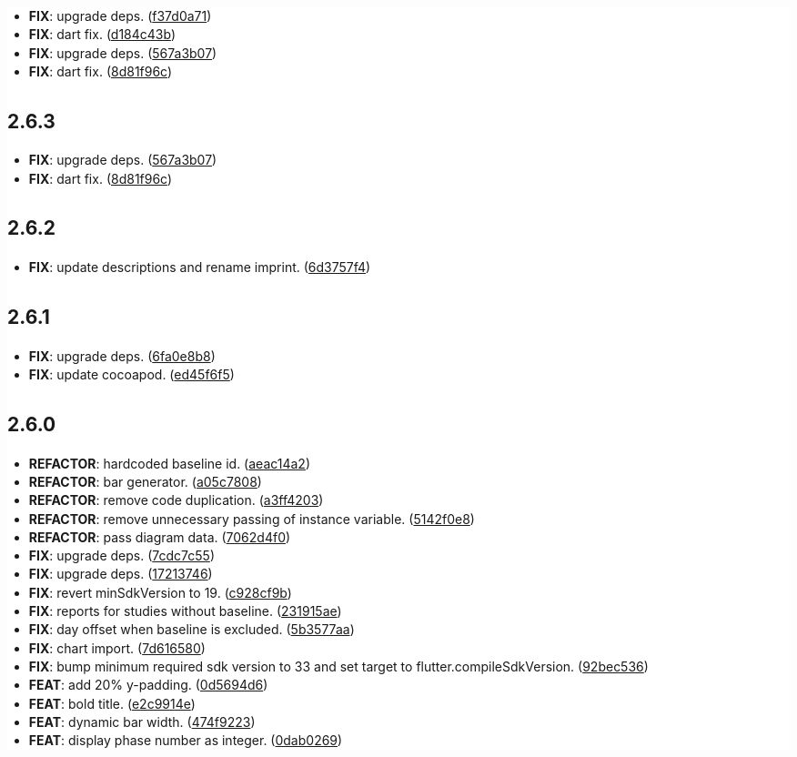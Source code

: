  - **FIX**: upgrade deps. ([f37d0a71](https://github.com/hpi-studyu/studyu/commit/f37d0a711ab9a126b7da13b7eb4fbb9b784f3725))
 - **FIX**: dart fix. ([d184c43b](https://github.com/hpi-studyu/studyu/commit/d184c43bafd0229a799ec835b16c3dcb851016b9))
 - **FIX**: upgrade deps. ([567a3b07](https://github.com/hpi-studyu/studyu/commit/567a3b07c360e55da62898e928a794a756ab0546))
 - **FIX**: dart fix. ([8d81f96c](https://github.com/hpi-studyu/studyu/commit/8d81f96c0caf63df04fc41f156d3312e5b09c076))

## 2.6.3

 - **FIX**: upgrade deps. ([567a3b07](https://github.com/hpi-studyu/studyu/commit/567a3b07c360e55da62898e928a794a756ab0546))
 - **FIX**: dart fix. ([8d81f96c](https://github.com/hpi-studyu/studyu/commit/8d81f96c0caf63df04fc41f156d3312e5b09c076))

## 2.6.2

 - **FIX**: update descriptions and rename imprint. ([6d3757f4](https://github.com/hpi-studyu/studyu/commit/6d3757f425dd5b95ee581e10b6ad675f8e71786a))

## 2.6.1

 - **FIX**: upgrade deps. ([6fa0e8b8](https://github.com/hpi-studyu/studyu/commit/6fa0e8b8332c0872b59c7c31042fb845f0708e73))
 - **FIX**: update cocoapod. ([ed45f6f5](https://github.com/hpi-studyu/studyu/commit/ed45f6f5a71e8227652d291232769bcc0bb75ba6))

## 2.6.0

 - **REFACTOR**: hardcoded baseline id. ([aeac14a2](https://github.com/hpi-studyu/studyu/commit/aeac14a2e2b01c0d48799d9ed69264d72f170353))
 - **REFACTOR**: bar generator. ([a05c7808](https://github.com/hpi-studyu/studyu/commit/a05c78082828551381483c15434cddf25ab681ac))
 - **REFACTOR**: remove code duplication. ([a3ff4203](https://github.com/hpi-studyu/studyu/commit/a3ff4203f883170e0730e79d5b0aa677e0f1aa8a))
 - **REFACTOR**: remove unnecessary passing of instance variable. ([5142f0e8](https://github.com/hpi-studyu/studyu/commit/5142f0e8a088acacfd881d4d1dbcf0c01d5a603b))
 - **REFACTOR**: pass diagram data. ([7062d4f0](https://github.com/hpi-studyu/studyu/commit/7062d4f034d8fa0a24886bed7ab12525d674ea39))
 - **FIX**: upgrade deps. ([7cdc7c55](https://github.com/hpi-studyu/studyu/commit/7cdc7c559f64cfdd63ee07efbeeb028c418f6f4e))
 - **FIX**: upgrade deps. ([17213746](https://github.com/hpi-studyu/studyu/commit/172137469ed236dc694979bbfe017708faabbd77))
 - **FIX**: revert minSdkVersion to 19. ([c928cf9b](https://github.com/hpi-studyu/studyu/commit/c928cf9b893455d8cc9ce436799f7a83930f742c))
 - **FIX**: reports for studies without baseline. ([231915ae](https://github.com/hpi-studyu/studyu/commit/231915aef5f7d22e5749600b779177ba36b7f9e8))
 - **FIX**: day offset when baseline is excluded. ([5b3577aa](https://github.com/hpi-studyu/studyu/commit/5b3577aa381b2d554c11a88d24798c82b361a7ca))
 - **FIX**: chart import. ([7d616580](https://github.com/hpi-studyu/studyu/commit/7d616580ccc11473117a255f0f94ee08432db639))
 - **FIX**: bump minimum required sdk version to 33 and set target to flutter.compileSdkVersion. ([92bec536](https://github.com/hpi-studyu/studyu/commit/92bec536c676b1ff361030e4b045428c9c1b025d))
 - **FEAT**: add 20% y-padding. ([0d5694d6](https://github.com/hpi-studyu/studyu/commit/0d5694d61e74f368a450fc1cba075f9599713dfd))
 - **FEAT**: bold title. ([e2c9914e](https://github.com/hpi-studyu/studyu/commit/e2c9914ec1243ebb89b7218f975faa3948646a7b))
 - **FEAT**: dynamic bar width. ([474f9223](https://github.com/hpi-studyu/studyu/commit/474f922325f42c525691f0c2e0b84446181190af))
 - **FEAT**: display phase number as integer. ([0dab0269](https://github.com/hpi-studyu/studyu/commit/0dab026951c13c13b7f8c96f85c5c1109ca40fcb))